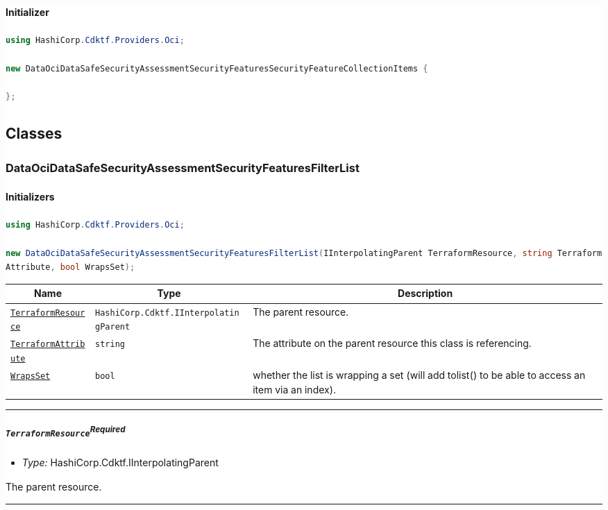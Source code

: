 #### Initializer <a name="Initializer" id="rhizo-co-terraform-provider-oci.dataOciDataSafeSecurityAssessmentSecurityFeatures.DataOciDataSafeSecurityAssessmentSecurityFeaturesSecurityFeatureCollectionItems.Initializer"></a>

```csharp
using HashiCorp.Cdktf.Providers.Oci;

new DataOciDataSafeSecurityAssessmentSecurityFeaturesSecurityFeatureCollectionItems {

};
```


## Classes <a name="Classes" id="Classes"></a>

### DataOciDataSafeSecurityAssessmentSecurityFeaturesFilterList <a name="DataOciDataSafeSecurityAssessmentSecurityFeaturesFilterList" id="rhizo-co-terraform-provider-oci.dataOciDataSafeSecurityAssessmentSecurityFeatures.DataOciDataSafeSecurityAssessmentSecurityFeaturesFilterList"></a>

#### Initializers <a name="Initializers" id="rhizo-co-terraform-provider-oci.dataOciDataSafeSecurityAssessmentSecurityFeatures.DataOciDataSafeSecurityAssessmentSecurityFeaturesFilterList.Initializer"></a>

```csharp
using HashiCorp.Cdktf.Providers.Oci;

new DataOciDataSafeSecurityAssessmentSecurityFeaturesFilterList(IInterpolatingParent TerraformResource, string TerraformAttribute, bool WrapsSet);
```

| **Name** | **Type** | **Description** |
| --- | --- | --- |
| <code><a href="#rhizo-co-terraform-provider-oci.dataOciDataSafeSecurityAssessmentSecurityFeatures.DataOciDataSafeSecurityAssessmentSecurityFeaturesFilterList.Initializer.parameter.terraformResource">TerraformResource</a></code> | <code>HashiCorp.Cdktf.IInterpolatingParent</code> | The parent resource. |
| <code><a href="#rhizo-co-terraform-provider-oci.dataOciDataSafeSecurityAssessmentSecurityFeatures.DataOciDataSafeSecurityAssessmentSecurityFeaturesFilterList.Initializer.parameter.terraformAttribute">TerraformAttribute</a></code> | <code>string</code> | The attribute on the parent resource this class is referencing. |
| <code><a href="#rhizo-co-terraform-provider-oci.dataOciDataSafeSecurityAssessmentSecurityFeatures.DataOciDataSafeSecurityAssessmentSecurityFeaturesFilterList.Initializer.parameter.wrapsSet">WrapsSet</a></code> | <code>bool</code> | whether the list is wrapping a set (will add tolist() to be able to access an item via an index). |

---

##### `TerraformResource`<sup>Required</sup> <a name="TerraformResource" id="rhizo-co-terraform-provider-oci.dataOciDataSafeSecurityAssessmentSecurityFeatures.DataOciDataSafeSecurityAssessmentSecurityFeaturesFilterList.Initializer.parameter.terraformResource"></a>

- *Type:* HashiCorp.Cdktf.IInterpolatingParent

The parent resource.

---